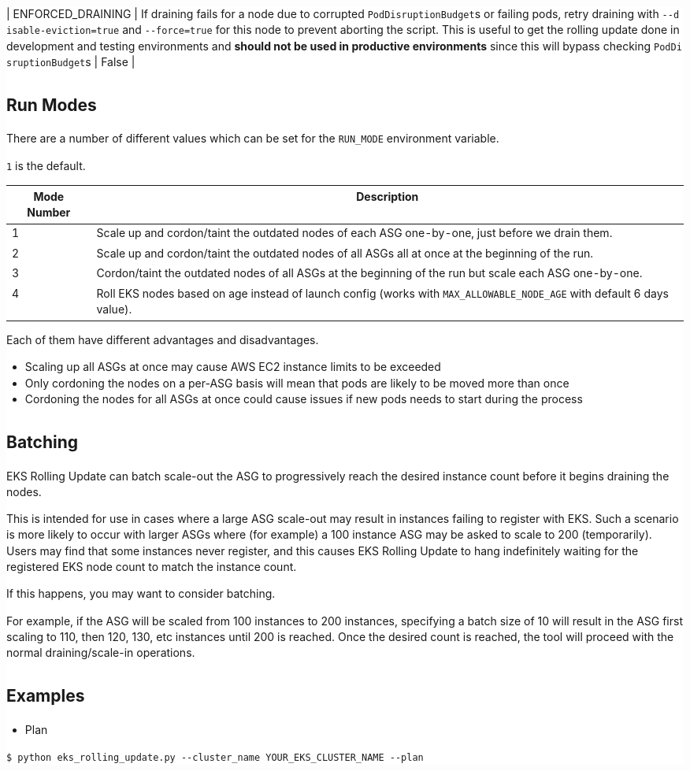 | ENFORCED_DRAINING          | If draining fails for a node due to corrupted `PodDisruptionBudget`s or failing pods, retry draining with `--disable-eviction=true` and `--force=true` for this node to prevent aborting the script. This is useful to get the rolling update done in development and testing environments and **should not be used in productive environments** since this will bypass checking `PodDisruptionBudget`s | False |

## Run Modes

There are a number of different values which can be set for the `RUN_MODE` environment variable.

`1` is the default.

| Mode Number   | Description                                                                                                           |
|---------------|-----------------------------------------------------------------------------------------------------------------------|
| 1             | Scale up and cordon/taint the outdated nodes of each ASG one-by-one, just before we drain them.                       |
| 2             | Scale up and cordon/taint the outdated nodes of all ASGs all at once at the beginning of the run.                     |
| 3             | Cordon/taint the outdated nodes of all ASGs at the beginning of the run but scale each ASG one-by-one.                |
| 4             | Roll EKS nodes based on age instead of launch config (works with `MAX_ALLOWABLE_NODE_AGE` with default 6 days value). |

Each of them have different advantages and disadvantages.
* Scaling up all ASGs at once may cause AWS EC2 instance limits to be exceeded
* Only cordoning the nodes on a per-ASG basis will mean that pods are likely to be moved more than once
* Cordoning the nodes for all ASGs at once could cause issues if new pods needs to start during the process

## Batching

EKS Rolling Update can batch scale-out the ASG to progressively reach the desired instance count before it begins
draining the nodes.

This is intended for use in cases where a large ASG scale-out may result in instances failing to register with
EKS. Such a scenario is more likely to occur with larger ASGs where (for example) a 100 instance ASG may be asked
to scale to 200 (temporarily). Users may find that some instances never register, and this causes EKS Rolling
Update to hang indefinitely waiting for the registered EKS node count to match the instance count.

If this happens, you may want to consider batching.

For example, if the ASG will be scaled from 100 instances to 200 instances, specifying a batch size of 10 will
result in the ASG first scaling to 110, then 120, 130, etc instances until 200 is reached. Once the desired
count is reached, the tool will proceed with the normal draining/scale-in operations.

## Examples

* Plan

```
$ python eks_rolling_update.py --cluster_name YOUR_EKS_CLUSTER_NAME --plan
```
